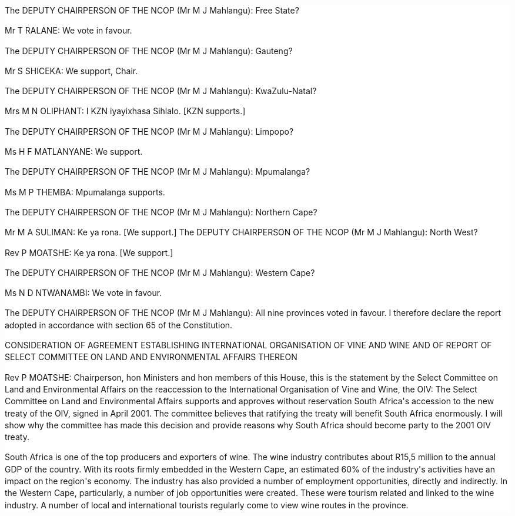 The DEPUTY CHAIRPERSON OF THE NCOP (Mr M J Mahlangu): Free State?

Mr T RALANE: We vote in favour.

The DEPUTY CHAIRPERSON OF THE NCOP (Mr M J Mahlangu): Gauteng?

Mr S SHICEKA: We support, Chair.

The DEPUTY CHAIRPERSON OF THE NCOP (Mr M J Mahlangu): KwaZulu-Natal?

Mrs M N OLIPHANT: I KZN iyayixhasa Sihlalo. [KZN supports.]

The DEPUTY CHAIRPERSON OF THE NCOP (Mr M J Mahlangu): Limpopo?

Ms H F MATLANYANE: We support.

The DEPUTY CHAIRPERSON OF THE NCOP (Mr M J Mahlangu): Mpumalanga?

Ms M P THEMBA: Mpumalanga supports.

The DEPUTY CHAIRPERSON OF THE NCOP (Mr M J Mahlangu): Northern Cape?

Mr M A SULIMAN: Ke ya rona. [We support.]
The DEPUTY CHAIRPERSON OF THE NCOP (Mr M J Mahlangu): North West?

Rev P MOATSHE: Ke ya rona. [We support.]

The DEPUTY CHAIRPERSON OF THE NCOP (Mr M J Mahlangu): Western Cape?

Ms N D NTWANAMBI: We vote in favour.

The DEPUTY CHAIRPERSON OF THE NCOP (Mr M J  Mahlangu):  All  nine  provinces
voted in favour. I therefore declare the report adopted in  accordance  with
section 65 of the Constitution.

 CONSIDERATION OF AGREEMENT ESTABLISHING INTERNATIONAL ORGANISATION OF VINE
    AND WINE AND OF REPORT OF SELECT COMMITTEE ON LAND AND ENVIRONMENTAL
                               AFFAIRS THEREON

Rev P MOATSHE: Chairperson, hon Ministers and hon  members  of  this  House,
this is the statement by the Select  Committee  on  Land  and  Environmental
Affairs on the reaccession to the International  Organisation  of  Vine  and
Wine, the OIV:
The  Select  Committee  on  Land  and  Environmental  Affairs  supports  and
approves without reservation South Africa's accession to the new  treaty  of
the OIV, signed in April 2001. The committee  believes  that  ratifying  the
treaty will benefit South Africa enormously. I will show why  the  committee
has made this decision and provide reasons why South  Africa  should  become
party to the 2001 OIV treaty.

South Africa is one of the top producers and exporters  of  wine.  The  wine
industry contributes about R15,5 million to the annual GDP of  the  country.
With its roots firmly embedded in the Western Cape, an estimated 60% of  the
industry's activities have an impact on the region's economy.  The  industry
has also  provided  a  number  of  employment  opportunities,  directly  and
indirectly.  In  the  Western  Cape,   particularly,   a   number   of   job
opportunities were created. These were tourism related  and  linked  to  the
wine industry. A number of local and international tourists  regularly  come
to view wine routes in the province.
